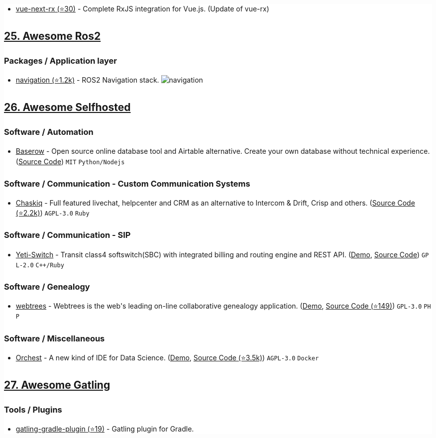*   [vue-next-rx (⭐30)](https://github.com/NOPR9D/vue-next-rx) - Complete RxJS integration for Vue.js. (Update of vue-rx)

## [25. Awesome Ros2](/content/fkromer/awesome-ros2/week/README.md)

### Packages / Application layer

*   [navigation (⭐1.2k)](https://github.com/ros-planning/navigation2/) - ROS2 Navigation stack. ![navigation](https://img.shields.io/github/stars/ros-planning/navigation2.svg)

## [26. Awesome Selfhosted](/content/awesome-selfhosted/awesome-selfhosted/week/README.md)

### Software / Automation

*   [Baserow](https://baserow.io/) - Open source online database tool and Airtable alternative. Create your own database without technical experience. ([Source Code](https://gitlab.com/bramw/baserow)) `MIT` `Python/Nodejs`

### Software / Communication - Custom Communication Systems

*   [Chaskiq](https://chaskiq.io) - Full featured livechat, helpcenter and CRM as an alternative to Intercom & Drift, Crisp and others. ([Source Code (⭐2.2k)](https://github.com/chaskiq/chaskiq)) `AGPL-3.0` `Ruby`

### Software / Communication - SIP

*   [Yeti-Switch](https://yeti-switch.org/) - Transit class4 softswitch(SBC) with integrated billing and routing engine and REST API. ([Demo](https://yeti-switch.org/demo.html), [Source Code](https://github.com/yeti-switch)) `GPL-2.0` `C++/Ruby`

### Software / Genealogy

*   [webtrees](https://www.webtrees.net) - Webtrees is the web's leading on-line collaborative genealogy application. ([Demo](https://dev.webtrees.net/demo-stable/index.php?ctype=gedcom\&ged=demo), [Source Code (⭐149)](https://github.com/fisharebest/webtrees)) `GPL-3.0` `PHP`

### Software / Miscellaneous

*   [Orchest](https://www.orchest.io/) - A new kind of IDE for Data Science. ([Demo](https://cloud.orchest.io), [Source Code (⭐3.5k)](https://github.com/orchest/orchest)) `AGPL-3.0` `Docker`

## [27. Awesome Gatling](/content/aliesbelik/awesome-gatling/week/README.md)

### Tools / Plugins

*   [gatling-gradle-plugin (⭐19)](https://github.com/gatling/gatling-gradle-plugin) - Gatling plugin for Gradle.
